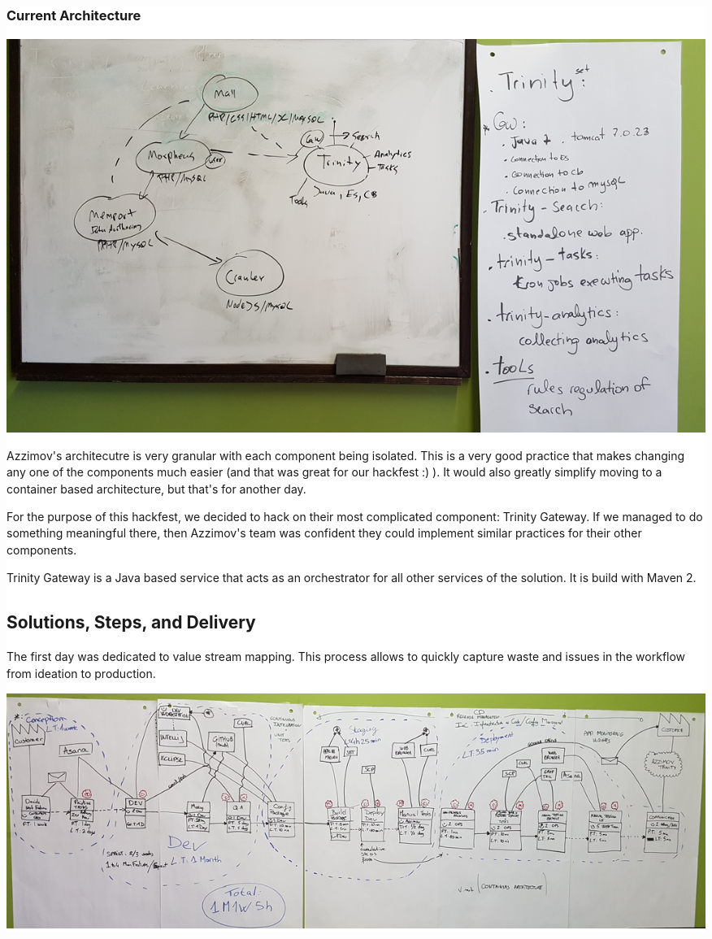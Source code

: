 ### Current Architecture ###

![Architecture overview](/images/AzzimovArchi.jpg)

Azzimov's architecutre is very granular with each component being isolated. This is a very good practice that makes changing any one of the components much easier (and that was great for our hackfest :) ).
It would also greatly simplify moving to a container based architecture, but that's for another day.

For the purpose of this hackfest, we decided to hack on their most complicated component: Trinity Gateway.
If we managed to do something meaningful there, then Azzimov's team was confident they could implement similar practices for their other components.

Trinity Gateway is a Java based service that acts as an orchestrator for all other services of the solution.
It is build with Maven 2.


## Solutions, Steps, and Delivery ##

The first day was dedicated to value stream mapping. This process allows to quickly capture waste and issues in the workflow from ideation to production.

![Value Stream Mapping](/images/AzzimovVSM.jpg)